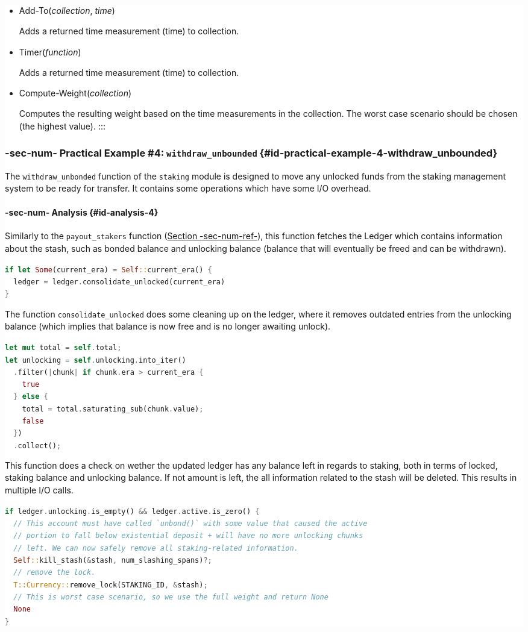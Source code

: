 - Add-To(${collection}$, ${time}$)

  Adds a returned time measurement (time) to collection.

- Timer(${function}$)

  Adds a returned time measurement (time) to collection.

- Compute-Weight(${collection}$)

  Computes the resulting weight based on the time measurements in the collection. The worst case scenario should be chosen (the highest value).
:::

### -sec-num- Practical Example \#4: `withdraw_unbounded` {#id-practical-example-4-withdraw_unbounded}

The `withdraw_unbonded` function of the `staking` module is designed to move any unlocked funds from the staking management system to be ready for transfer. It contains some operations which have some I/O overhead.

#### -sec-num- Analysis {#id-analysis-4}

Similarly to the `payout_stakers` function ([Section -sec-num-ref-](id-weights#sect-practical-example-payout-stakers)), this function fetches the Ledger which contains information about the stash, such as bonded balance and unlocking balance (balance that will eventually be freed and can be withdrawn).

```rust
if let Some(current_era) = Self::current_era() {
  ledger = ledger.consolidate_unlocked(current_era)
}
```

The function `consolidate_unlocked` does some cleaning up on the ledger, where it removes outdated entries from the unlocking balance (which implies that balance is now free and is no longer awaiting unlock).

```rust
let mut total = self.total;
let unlocking = self.unlocking.into_iter()
  .filter(|chunk| if chunk.era > current_era {
    true
  } else {
    total = total.saturating_sub(chunk.value);
    false
  })
  .collect();
```

This function does a check on wether the updated ledger has any balance left in regards to staking, both in terms of locked, staking balance and unlocking balance. If not amount is left, the all information related to the stash will be deleted. This results in multiple I/O calls.

```rust
if ledger.unlocking.is_empty() && ledger.active.is_zero() {
  // This account must have called `unbond()` with some value that caused the active
  // portion to fall below existential deposit + will have no more unlocking chunks
  // left. We can now safely remove all staking-related information.
  Self::kill_stash(&stash, num_slashing_spans)?;
  // remove the lock.
  T::Currency::remove_lock(STAKING_ID, &stash);
  // This is worst case scenario, so we use the full weight and return None
  None
}
```
